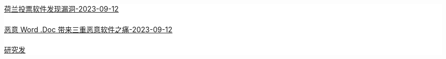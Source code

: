 <a target=_blank rel=nofollow href="https://www.zerocopter.com/blog-en/the-importance-of-post-build-audits-do-you-know-what-you-ship?id=12" >荷兰投票软件发现漏洞-2023-09-12</a><br/><br/><a target=_blank rel=nofollow href="https://www.scmagazine.com/news/how-a-malicious-word-document-was-used-to-steal-crypto-sensitive-info" >恶意 Word .Doc 带来三重恶意软件之痛-2023-09-12</a><br/><br/><a target=_blank rel=nofollow href="https://medicalxpress.com/news/2023-09-uncovers-mechanism-brain-function.html" >研究发